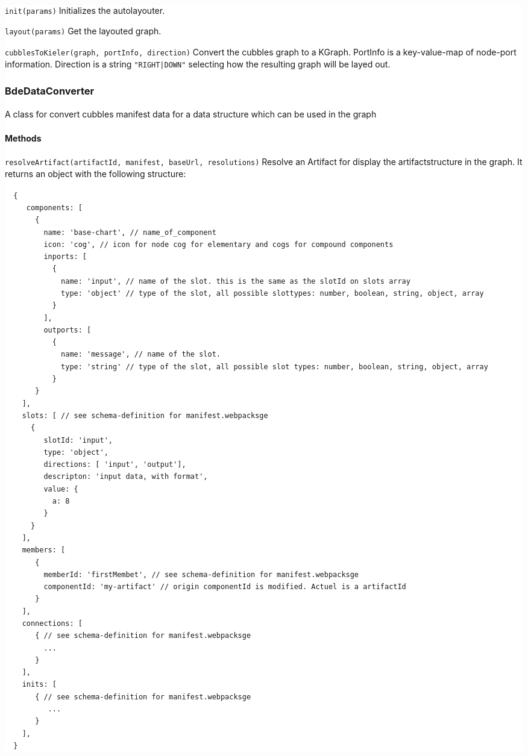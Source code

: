 `init(params)` Initializes the autolayouter.

`layout(params)` Get the layouted graph.

`cubblesToKieler(graph, portInfo, direction)` Convert the cubbles graph to a KGraph. PortInfo is a key-value-map of node-port information. Direction is a string `"RIGHT|DOWN"` selecting how the resulting graph will be layed out.

### BdeDataConverter
A class for convert cubbles manifest data for a data structure which can be used in the graph
#### Methods

`resolveArtifact(artifactId, manifest, baseUrl, resolutions)` Resolve an Artifact for display the artifactstructure in the graph. It returns an object with the following structure:

      {
         components: [
           {
             name: 'base-chart', // name_of_component
             icon: 'cog', // icon for node cog for elementary and cogs for compound components
             inports: [
               {
                 name: 'input', // name of the slot. this is the same as the slotId on slots array
                 type: 'object' // type of the slot, all possible slottypes: number, boolean, string, object, array
               }
             ],
             outports: [
               {
                 name: 'message', // name of the slot.
                 type: 'string' // type of the slot, all possible slot types: number, boolean, string, object, array
               }
           }
        ],
        slots: [ // see schema-definition for manifest.webpacksge
          {
             slotId: 'input',
             type: 'object',
             directions: [ 'input', 'output'],
             descripton: 'input data, with format',
             value: {
               a: 8
             }
          }
        ],
        members: [
           {
             memberId: 'firstMembet', // see schema-definition for manifest.webpacksge
             componentId: 'my-artifact' // origin componentId is modified. Actuel is a artifactId
           }
        ],
        connections: [
           { // see schema-definition for manifest.webpacksge
             ...
           }
        ],
        inits: [
           { // see schema-definition for manifest.webpacksge
              ...
           }
        ],
      }
